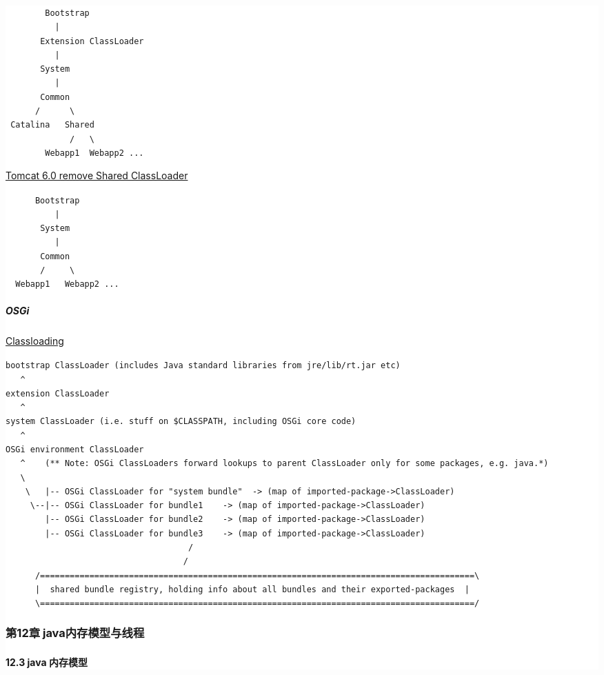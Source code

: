            Bootstrap
              |
           Extension ClassLoader
              |
           System
              |
           Common
          /      \
     Catalina   Shared
                 /   \
            Webapp1  Webapp2 ...

[Tomcat 6.0 remove Shared ClassLoader](https://tomcat.apache.org/tomcat-6.0-doc/class-loader-howto.html)

          Bootstrap
              |
           System
              |
           Common
           /     \
      Webapp1   Webapp2 ...

##### OSGi

[Classloading](http://moi.vonos.net/java/osgi-classloaders/)

    bootstrap ClassLoader (includes Java standard libraries from jre/lib/rt.jar etc)
       ^
    extension ClassLoader
       ^
    system ClassLoader (i.e. stuff on $CLASSPATH, including OSGi core code)
       ^
    OSGi environment ClassLoader
       ^    (** Note: OSGi ClassLoaders forward lookups to parent ClassLoader only for some packages, e.g. java.*)
       \
        \   |-- OSGi ClassLoader for "system bundle"  -> (map of imported-package->ClassLoader)
         \--|-- OSGi ClassLoader for bundle1    -> (map of imported-package->ClassLoader)
            |-- OSGi ClassLoader for bundle2    -> (map of imported-package->ClassLoader)
            |-- OSGi ClassLoader for bundle3    -> (map of imported-package->ClassLoader)
                                         /
                                        /
          /========================================================================================\
          |  shared bundle registry, holding info about all bundles and their exported-packages  |
          \========================================================================================/

### 第12章 java内存模型与线程

#### 12.3 java 内存模型
